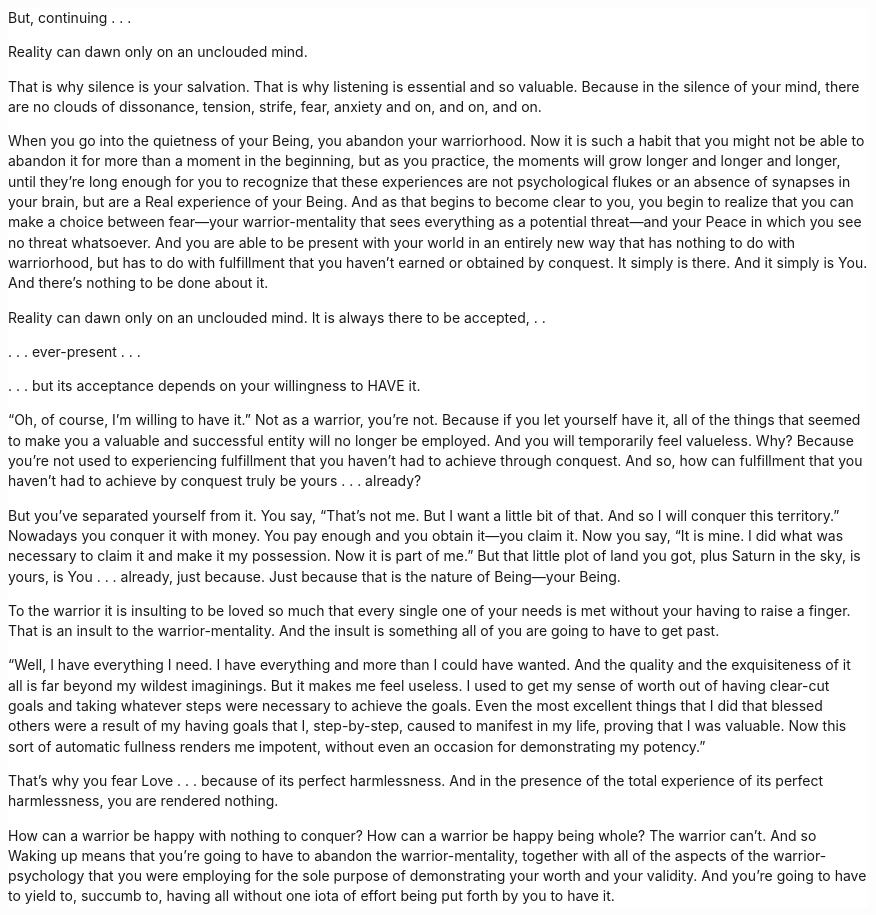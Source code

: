 But, continuing . . .

Reality can dawn only on an unclouded mind.  

That is why silence is your salvation.  That is why listening is essential and so valuable.  Because in the silence of your mind, there are no clouds of dissonance, tension, strife, fear, anxiety and on, and on, and on.

When you go into the quietness of your Being, you abandon your warriorhood.  Now it is such a habit that you might not be able to abandon it for more than a moment in the beginning, but as you practice, the moments will grow longer and longer and longer, until they’re long enough for you to recognize that these experiences are not psychological flukes or an absence of synapses in your brain, but are a Real experience of your Being.  And as that begins to become clear to you, you begin to realize that you can make a choice between fear—your warrior-mentality that sees everything as a potential threat—and your Peace in which you see no threat whatsoever.  And you are able to be present with your world in an entirely new way that has nothing to do with warriorhood, but has to do with fulfillment that you haven’t earned or obtained by conquest.  It simply is there.  And it simply is You.  And there’s nothing to be done about it.

Reality can dawn only on an unclouded mind. It is always there to be accepted, . .  

. . . ever-present . . .

. . . but its acceptance depends on your willingness to HAVE it.  

“Oh, of course, I’m willing to have it.”  Not as a warrior, you’re not.  Because if you let yourself have it, all of the things that seemed to make you a valuable and successful entity will no longer be employed.  And you will temporarily feel valueless.  Why?  Because you’re not used to experiencing fulfillment that you haven’t had to achieve through conquest.  And so, how can fulfillment that you haven’t had to achieve by conquest truly be yours . . . already?

But you’ve separated yourself from it.  You say, “That’s not me.  But I want a little bit of that.  And so I will conquer this territory.”  Nowadays you conquer it with money.  You pay enough and you obtain it—you claim it.  Now you say, “It is mine.  I did what was necessary to claim it and make it my possession.  Now it is part of me.”  But that little plot of land you got, plus Saturn in the sky, is yours, is You . . . already, just because.  Just because that is the nature of Being—your Being.

To the warrior it is insulting to be loved so much that every single one of your needs is met without your having to raise a finger.  That is an insult to the warrior-mentality.  And the insult is something all of you are going to have to get past.

“Well, I have everything I need.  I have everything and more than I could have wanted.  And the quality and the exquisiteness of it all is far beyond my wildest imaginings.  But it makes me feel useless.  I used to get my sense of worth out of having clear-cut goals and taking whatever steps were necessary to achieve the goals.  Even the most excellent things that I did that blessed others were a result of my having goals that I, step-by-step, caused to manifest in my life, proving that I was valuable.  Now this sort of automatic fullness renders me impotent, without even an occasion for demonstrating my potency.”

That’s why you fear Love . . . because of its perfect harmlessness.  And in the presence of the total experience of its perfect harmlessness, you are rendered nothing.

How can a warrior be happy with nothing to conquer?  How can a warrior be happy being whole?  The warrior can’t.  And so Waking up means that you’re going to have to abandon the warrior-mentality, together with all of the aspects of the warrior-psychology that you were employing for the sole purpose of demonstrating your worth and your validity.  And you’re going to have to yield to, succumb to, having all without one iota of effort being put forth by you to have it.
